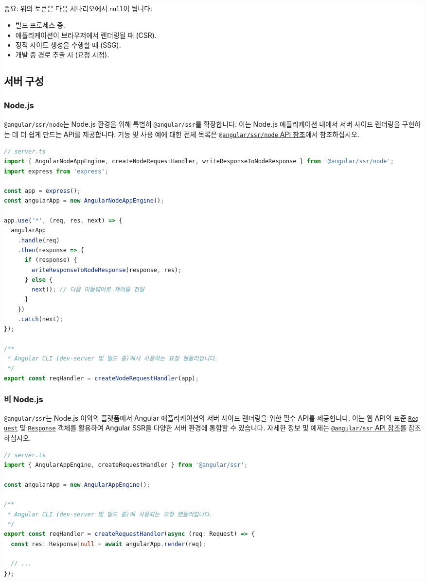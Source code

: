 중요: 위의 토큰은 다음 시나리오에서 `null`이 됩니다:
- 빌드 프로세스 중.
- 애플리케이션이 브라우저에서 렌더링될 때 (CSR).
- 정적 사이트 생성을 수행할 때 (SSG).
- 개발 중 경로 추출 시 (요청 시점).

## 서버 구성

### Node.js

`@angular/ssr/node`는 Node.js 환경을 위해 특별히 `@angular/ssr`를 확장합니다. 이는 Node.js 애플리케이션 내에서 서버 사이드 렌더링을 구현하는 데 더 쉽게 만드는 API를 제공합니다. 기능 및 사용 예에 대한 전체 목록은 [`@angular/ssr/node` API 참조](api/ssr/node/AngularNodeAppEngine)에서 참조하십시오.

```typescript
// server.ts
import { AngularNodeAppEngine, createNodeRequestHandler, writeResponseToNodeResponse } from '@angular/ssr/node';
import express from 'express';

const app = express();
const angularApp = new AngularNodeAppEngine();

app.use('*', (req, res, next) => {
  angularApp
    .handle(req)
    .then(response => {
      if (response) {
        writeResponseToNodeResponse(response, res);
      } else {
        next(); // 다음 미들웨어로 제어를 전달
      }
    })
    .catch(next);
});

/**
 * Angular CLI (dev-server 및 빌드 중)에서 사용하는 요청 핸들러입니다.
 */
export const reqHandler = createNodeRequestHandler(app);
```

### 비 Node.js

`@angular/ssr`는 Node.js 이외의 플랫폼에서 Angular 애플리케이션의 서버 사이드 렌더링을 위한 필수 API를 제공합니다. 이는 웹 API의 표준 [`Request`](https://developer.mozilla.org/en-US/docs/Web/API/Request) 및 [`Response`](https://developer.mozilla.org/en-US/docs/Web/API/Response) 객체를 활용하여 Angular SSR을 다양한 서버 환경에 통합할 수 있습니다. 자세한 정보 및 예제는 [`@angular/ssr` API 참조](api/ssr/AngularAppEngine)를 참조하십시오.

```typescript
// server.ts
import { AngularAppEngine, createRequestHandler } from '@angular/ssr';

const angularApp = new AngularAppEngine();

/**
 * Angular CLI (dev-server 및 빌드 중)에 사용되는 요청 핸들러입니다.
 */
export const reqHandler = createRequestHandler(async (req: Request) => {
  const res: Response|null = await angularApp.render(req);

  // ...
});
```
